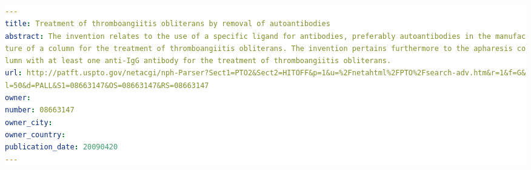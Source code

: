 ```yaml
---
title: Treatment of thromboangiitis obliterans by removal of autoantibodies
abstract: The invention relates to the use of a specific ligand for antibodies, preferably autoantibodies in the manufacture of a column for the treatment of thromboangiitis obliterans. The invention pertains furthermore to the apharesis column with at least one anti-IgG antibody for the treatment of thromboangiitis obliterans.
url: http://patft.uspto.gov/netacgi/nph-Parser?Sect1=PTO2&Sect2=HITOFF&p=1&u=%2Fnetahtml%2FPTO%2Fsearch-adv.htm&r=1&f=G&l=50&d=PALL&S1=08663147&OS=08663147&RS=08663147
owner: 
number: 08663147
owner_city: 
owner_country: 
publication_date: 20090420
---
```

